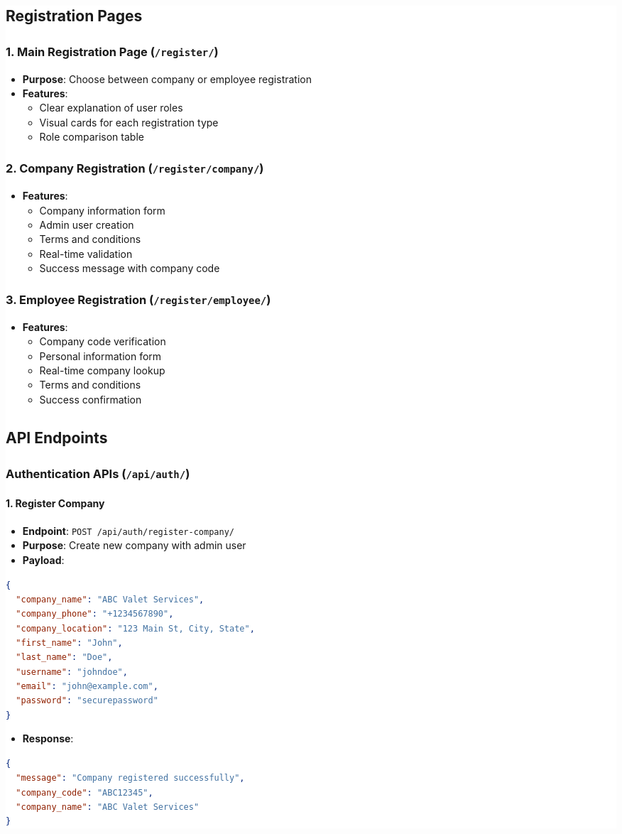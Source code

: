 ## Registration Pages

### 1. Main Registration Page (`/register/`)
- **Purpose**: Choose between company or employee registration
- **Features**:
  - Clear explanation of user roles
  - Visual cards for each registration type
  - Role comparison table

### 2. Company Registration (`/register/company/`)
- **Features**:
  - Company information form
  - Admin user creation
  - Terms and conditions
  - Real-time validation
  - Success message with company code

### 3. Employee Registration (`/register/employee/`)
- **Features**:
  - Company code verification
  - Personal information form
  - Real-time company lookup
  - Terms and conditions
  - Success confirmation

## API Endpoints

### Authentication APIs (`/api/auth/`)

#### 1. Register Company
- **Endpoint**: `POST /api/auth/register-company/`
- **Purpose**: Create new company with admin user
- **Payload**:
```json
{
  "company_name": "ABC Valet Services",
  "company_phone": "+1234567890",
  "company_location": "123 Main St, City, State",
  "first_name": "John",
  "last_name": "Doe",
  "username": "johndoe",
  "email": "john@example.com",
  "password": "securepassword"
}
```
- **Response**:
```json
{
  "message": "Company registered successfully",
  "company_code": "ABC12345",
  "company_name": "ABC Valet Services"
}
```
